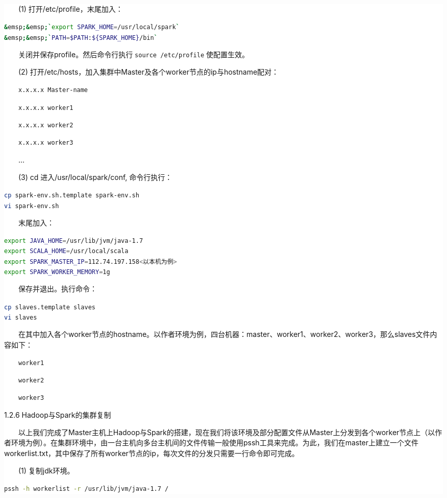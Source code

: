 &emsp;&emsp;(1) 打开/etc/profile，末尾加入：

```bash
&emsp;&emsp;`export SPARK_HOME=/usr/local/spark`
&emsp;&emsp;`PATH=$PATH:${SPARK_HOME}/bin`
```

&emsp;&emsp;关闭并保存profile。然后命令行执行 `source /etc/profile` 使配置生效。 

&emsp;&emsp;(2) 打开/etc/hosts，加入集群中Master及各个worker节点的ip与hostname配对：

&emsp;&emsp;`x.x.x.x Master-name`

&emsp;&emsp;`x.x.x.x worker1`

&emsp;&emsp;`x.x.x.x worker2`

&emsp;&emsp;`x.x.x.x worker3`

&emsp;&emsp;...

&emsp;&emsp;(3) cd 进入/usr/local/spark/conf, 命令行执行：

```bash
cp spark-env.sh.template spark-env.sh
vi spark-env.sh
``` 

&emsp;&emsp;末尾加入：
```bash
export JAVA_HOME=/usr/lib/jvm/java-1.7
export SCALA_HOME=/usr/local/scala
export SPARK_MASTER_IP=112.74.197.158<以本机为例>
export SPARK_WORKER_MEMORY=1g
```

&emsp;&emsp;保存并退出。执行命令：

```bash
cp slaves.template slaves
vi slaves
``` 

&emsp;&emsp;在其中加入各个worker节点的hostname。以作者环境为例，四台机器：master、worker1、worker2、worker3，那么slaves文件内容如下：
 
&emsp;&emsp;`worker1`

&emsp;&emsp;`worker2`

&emsp;&emsp;`worker3`


1.2.6   Hadoop与Spark的集群复制


&emsp;&emsp;以上我们完成了Master主机上Hadoop与Spark的搭建，现在我们将该环境及部分配置文件从Master上分发到各个worker节点上（以作者环境为例）。在集群环境中，由一台主机向多台主机间的文件传输一般使用pssh工具来完成。为此，我们在master上建立一个文件workerlist.txt，其中保存了所有worker节点的ip，每次文件的分发只需要一行命令即可完成。

&emsp;&emsp;(1) 复制jdk环境。
```bash
pssh -h workerlist -r /usr/lib/jvm/java-1.7 /
```
